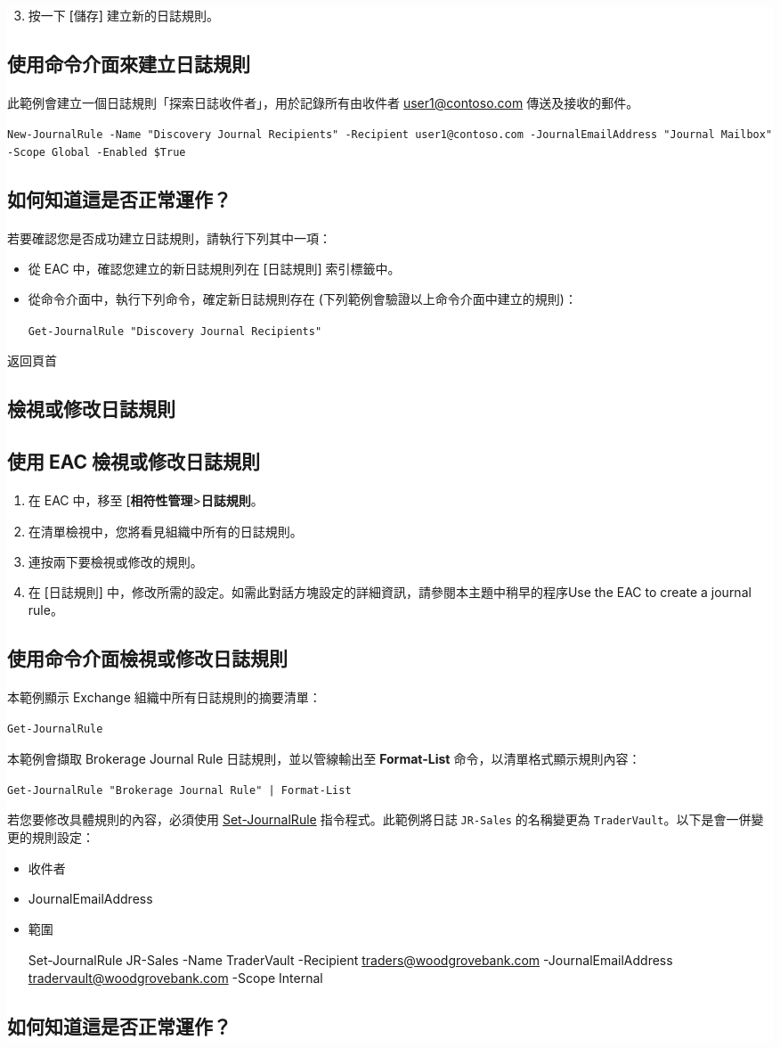 
3.  按一下 \[儲存\] 建立新的日誌規則。

## 使用命令介面來建立日誌規則

此範例會建立一個日誌規則「探索日誌收件者」，用於記錄所有由收件者 user1@contoso.com 傳送及接收的郵件。

    New-JournalRule -Name "Discovery Journal Recipients" -Recipient user1@contoso.com -JournalEmailAddress "Journal Mailbox" -Scope Global -Enabled $True

## 如何知道這是否正常運作？

若要確認您是否成功建立日誌規則，請執行下列其中一項：

  - 從 EAC 中，確認您建立的新日誌規則列在 \[日誌規則\] 索引標籤中。

  - 從命令介面中，執行下列命令，確定新日誌規則存在 (下列範例會驗證以上命令介面中建立的規則)：
    
        Get-JournalRule "Discovery Journal Recipients"

返回頁首

## 檢視或修改日誌規則

## 使用 EAC 檢視或修改日誌規則

1.  在 EAC 中，移至 \[**相符性管理**\>**日誌規則**。

2.  在清單檢視中，您將看見組織中所有的日誌規則。

3.  連按兩下要檢視或修改的規則。

4.  在 \[日誌規則\] 中，修改所需的設定。如需此對話方塊設定的詳細資訊，請參閱本主題中稍早的程序Use the EAC to create a journal rule。

## 使用命令介面檢視或修改日誌規則

本範例顯示 Exchange 組織中所有日誌規則的摘要清單：

    Get-JournalRule

本範例會擷取 Brokerage Journal Rule 日誌規則，並以管線輸出至 **Format-List** 命令，以清單格式顯示規則內容：

    Get-JournalRule "Brokerage Journal Rule" | Format-List

若您要修改具體規則的內容，必須使用 [Set-JournalRule](https://technet.microsoft.com/zh-tw/library/bb125010\(v=exchg.150\)) 指令程式。此範例將日誌 `JR-Sales` 的名稱變更為 `TraderVault`。以下是會一併變更的規則設定：

  - 收件者

  - JournalEmailAddress

  - 範圍



    Set-JournalRule JR-Sales -Name TraderVault -Recipient traders@woodgrovebank.com -JournalEmailAddress tradervault@woodgrovebank.com -Scope Internal

## 如何知道這是否正常運作？

